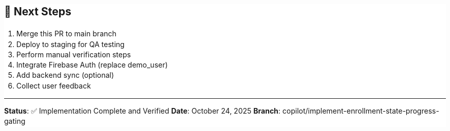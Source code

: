 ## 🚀 Next Steps

1. Merge this PR to main branch
2. Deploy to staging for QA testing
3. Perform manual verification steps
4. Integrate Firebase Auth (replace demo_user)
5. Add backend sync (optional)
6. Collect user feedback

---

**Status**: ✅ Implementation Complete and Verified
**Date**: October 24, 2025
**Branch**: copilot/implement-enrollment-state-progress-gating
